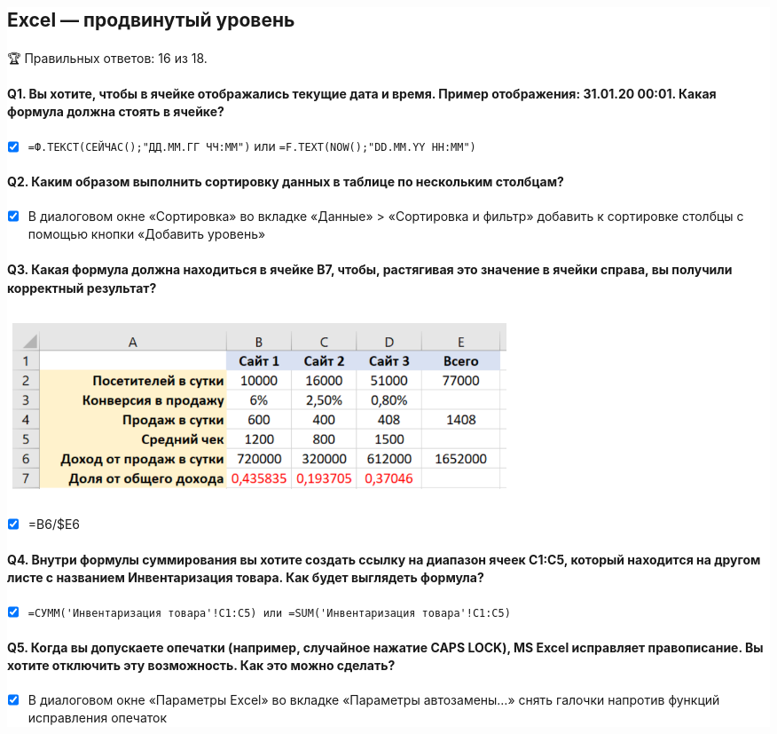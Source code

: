 ## Excel — продвинутый уровень

🏆 Правильных ответов: 16 из 18. 

#### Q1. Вы хотите, чтобы в ячейке отображались текущие дата и время. Пример отображения: 31.01.20 00:01. Какая формула должна стоять в ячейке?

- [x] `=Ф.ТЕКСТ(СЕЙЧАС();"ДД.ММ.ГГ ЧЧ:ММ")` или `=F.TEXT(NOW();"DD.MM.YY HH:MM")`

#### Q2. Каким образом выполнить сортировку данных в таблице по нескольким столбцам?

- [x] В диалоговом окне «Сортировка» во вкладке «Данные» > «Сортировка и фильтр» добавить к сортировке столбцы с помощью кнопки «Добавить уровень»

#### Q3. Какая формула должна находиться в ячейке B7, чтобы, растягивая это значение в ячейки справа, вы получили корректный результат?

<img src="assets/advanced-q3.png" width="600"/>

- [x] =B6/$E6

#### Q4. Внутри формулы суммирования вы хотите создать ссылку на диапазон ячеек C1:C5, который находится на другом листе с названием Инвентаризация товара. Как будет выглядеть формула?

- [x] `=СУММ('Инвентаризация товара'!C1:C5) или =SUM('Инвентаризация товара'!C1:C5)`

#### Q5. Когда вы допускаете опечатки (например, случайное нажатие CAPS LOCK), MS Excel исправляет правописание. Вы хотите отключить эту возможность. Как это можно сделать?

- [x] В диалоговом окне «Параметры Excel» во вкладке «Параметры автозамены…» снять галочки напротив функций исправления опечаток
